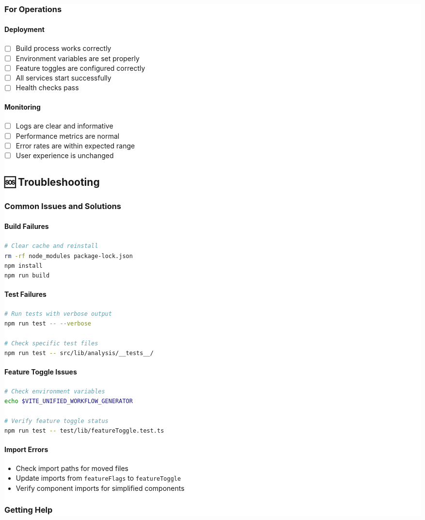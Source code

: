 ### **For Operations**

#### **Deployment**
- [ ] Build process works correctly
- [ ] Environment variables are set properly
- [ ] Feature toggles are configured correctly
- [ ] All services start successfully
- [ ] Health checks pass

#### **Monitoring**
- [ ] Logs are clear and informative
- [ ] Performance metrics are normal
- [ ] Error rates are within expected range
- [ ] User experience is unchanged

## 🆘 Troubleshooting

### **Common Issues and Solutions**

#### **Build Failures**
```bash
# Clear cache and reinstall
rm -rf node_modules package-lock.json
npm install
npm run build
```

#### **Test Failures**
```bash
# Run tests with verbose output
npm run test -- --verbose

# Check specific test files
npm run test -- src/lib/analysis/__tests__/
```

#### **Feature Toggle Issues**
```bash
# Check environment variables
echo $VITE_UNIFIED_WORKFLOW_GENERATOR

# Verify feature toggle status
npm run test -- test/lib/featureToggle.test.ts
```

#### **Import Errors**
- Check import paths for moved files
- Update imports from `featureFlags` to `featureToggle`
- Verify component imports for simplified components

### **Getting Help**
